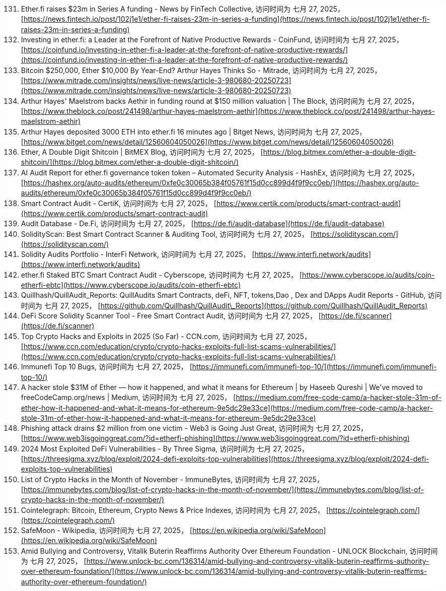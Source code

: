 131. Ether.fi raises $23m in Series A funding \- News by FinTech Collective, 访问时间为 七月 27, 2025， [https://news.fintech.io/post/102j1e1/ether-fi-raises-23m-in-series-a-funding](https://news.fintech.io/post/102j1e1/ether-fi-raises-23m-in-series-a-funding)  
132. Investing in ether.fi: a Leader at the Forefront of Native Productive Rewards \- CoinFund, 访问时间为 七月 27, 2025， [https://coinfund.io/investing-in-ether-fi-a-leader-at-the-forefront-of-native-productive-rewards/](https://coinfund.io/investing-in-ether-fi-a-leader-at-the-forefront-of-native-productive-rewards/)  
133. Bitcoin $250,000, Ether $10,000 By Year-End? Arthur Hayes Thinks So \- Mitrade, 访问时间为 七月 27, 2025， [https://www.mitrade.com/insights/news/live-news/article-3-980680-20250723](https://www.mitrade.com/insights/news/live-news/article-3-980680-20250723)  
134. Arthur Hayes' Maelstrom backs Aethir in funding round at $150 million valuation | The Block, 访问时间为 七月 27, 2025， [https://www.theblock.co/post/241498/arthur-hayes-maelstrom-aethir](https://www.theblock.co/post/241498/arthur-hayes-maelstrom-aethir)  
135. Arthur Hayes deposited 3000 ETH into ether.fi 16 minutes ago | Bitget News, 访问时间为 七月 27, 2025， [https://www.bitget.com/news/detail/12560604050026](https://www.bitget.com/news/detail/12560604050026)  
136. Ether, A Double Digit Shitcoin | BitMEX Blog, 访问时间为 七月 27, 2025， [https://blog.bitmex.com/ether-a-double-digit-shitcoin/](https://blog.bitmex.com/ether-a-double-digit-shitcoin/)  
137. AI Audit Report for ether.fi governance token token – Automated Security Analysis \- HashEx, 访问时间为 七月 27, 2025， [https://hashex.org/auto-audits/ethereum/0xfe0c30065b384f05761f15d0cc899d4f9f9cc0eb/](https://hashex.org/auto-audits/ethereum/0xfe0c30065b384f05761f15d0cc899d4f9f9cc0eb/)  
138. Smart Contract Audit \- CertiK, 访问时间为 七月 27, 2025， [https://www.certik.com/products/smart-contract-audit](https://www.certik.com/products/smart-contract-audit)  
139. Audit Database \- De.Fi, 访问时间为 七月 27, 2025， [https://de.fi/audit-database](https://de.fi/audit-database)  
140. SolidityScan: Best Smart Contract Scanner & Auditing Tool, 访问时间为 七月 27, 2025， [https://solidityscan.com/](https://solidityscan.com/)  
141. Solidity Audits Portfolio \- InterFi Network, 访问时间为 七月 27, 2025， [https://www.interfi.network/audits](https://www.interfi.network/audits)  
142. ether.fi Staked BTC Smart Contract Audit \- Cyberscope, 访问时间为 七月 27, 2025， [https://www.cyberscope.io/audits/coin-etherfi-ebtc](https://www.cyberscope.io/audits/coin-etherfi-ebtc)  
143. Quillhash/QuillAudit\_Reports: QuillAudits Smart Contracts, deFi, NFT, tokens,Dao , Dex and DApps Audit Reports \- GitHub, 访问时间为 七月 27, 2025， [https://github.com/Quillhash/QuillAudit\_Reports](https://github.com/Quillhash/QuillAudit_Reports)  
144. DeFi Score Solidity Scanner Tool \- Free Smart Contract Audit, 访问时间为 七月 27, 2025， [https://de.fi/scanner](https://de.fi/scanner)  
145. Top Crypto Hacks and Exploits in 2025 (So Far) \- CCN.com, 访问时间为 七月 27, 2025， [https://www.ccn.com/education/crypto/crypto-hacks-exploits-full-list-scams-vulnerabilities/](https://www.ccn.com/education/crypto/crypto-hacks-exploits-full-list-scams-vulnerabilities/)  
146. Immunefi Top 10 Bugs, 访问时间为 七月 27, 2025， [https://immunefi.com/immunefi-top-10/](https://immunefi.com/immunefi-top-10/)  
147. A hacker stole $31M of Ether — how it happened, and what it means for Ethereum | by Haseeb Qureshi | We've moved to freeCodeCamp.org/news | Medium, 访问时间为 七月 27, 2025， [https://medium.com/free-code-camp/a-hacker-stole-31m-of-ether-how-it-happened-and-what-it-means-for-ethereum-9e5dc29e33ce](https://medium.com/free-code-camp/a-hacker-stole-31m-of-ether-how-it-happened-and-what-it-means-for-ethereum-9e5dc29e33ce)  
148. Phishing attack drains $2 million from one victim \- Web3 is Going Just Great, 访问时间为 七月 27, 2025， [https://www.web3isgoinggreat.com/?id=etherfi-phishing](https://www.web3isgoinggreat.com/?id=etherfi-phishing)  
149. 2024 Most Exploited DeFi Vulnerabilities \- By Three Sigma, 访问时间为 七月 27, 2025， [https://threesigma.xyz/blog/exploit/2024-defi-exploits-top-vulnerabilities](https://threesigma.xyz/blog/exploit/2024-defi-exploits-top-vulnerabilities)  
150. List of Crypto Hacks in the Month of November \- ImmuneBytes, 访问时间为 七月 27, 2025， [https://immunebytes.com/blog/list-of-crypto-hacks-in-the-month-of-november/](https://immunebytes.com/blog/list-of-crypto-hacks-in-the-month-of-november/)  
151. Cointelegraph: Bitcoin, Ethereum, Crypto News & Price Indexes, 访问时间为 七月 27, 2025， [https://cointelegraph.com/](https://cointelegraph.com/)  
152. SafeMoon \- Wikipedia, 访问时间为 七月 27, 2025， [https://en.wikipedia.org/wiki/SafeMoon](https://en.wikipedia.org/wiki/SafeMoon)  
153. Amid Bullying and Controversy, Vitalik Buterin Reaffirms Authority Over Ethereum Foundation \- UNLOCK Blockchain, 访问时间为 七月 27, 2025， [https://www.unlock-bc.com/136314/amid-bullying-and-controversy-vitalik-buterin-reaffirms-authority-over-ethereum-foundation/](https://www.unlock-bc.com/136314/amid-bullying-and-controversy-vitalik-buterin-reaffirms-authority-over-ethereum-foundation/)  
